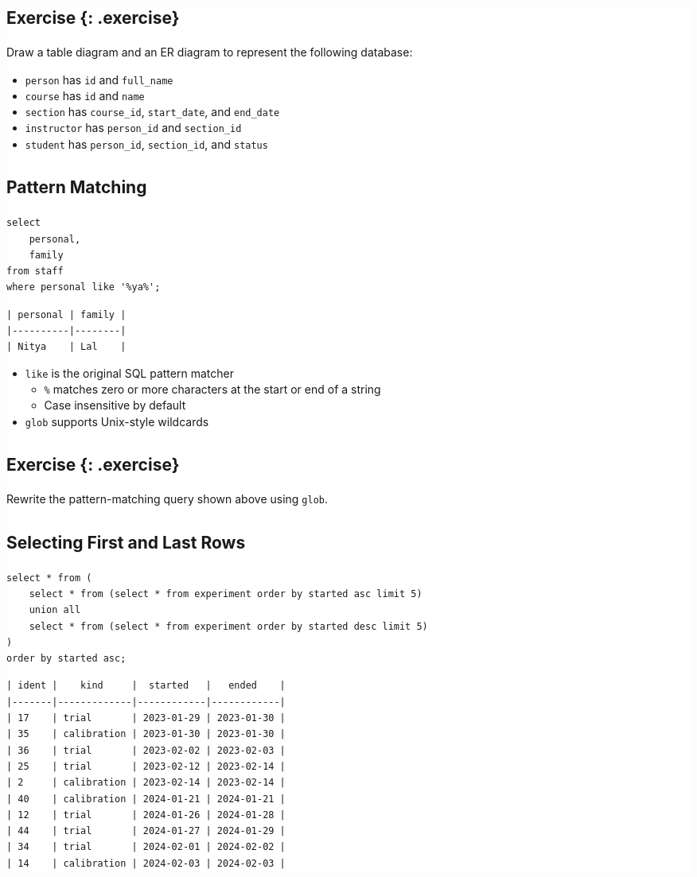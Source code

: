 ## Exercise {: .exercise}

Draw a table diagram and an ER diagram to represent the following database:

-   `person` has `id` and `full_name`
-   `course` has `id` and `name`
-   `section` has `course_id`, `start_date`, and `end_date`
-   `instructor` has `person_id` and `section_id`
-   `student` has `person_id`, `section_id`, and `status`

## Pattern Matching

```{file="like_glob.assays.sql"}
select
    personal,
    family
from staff
where personal like '%ya%';
```
```{file="like_glob.assays.out"}
| personal | family |
|----------|--------|
| Nitya    | Lal    |
```

-   `like` is the original SQL pattern matcher
    -   `%` matches zero or more characters at the start or end of a string
    -   Case insensitive by default
-   `glob` supports Unix-style wildcards

## Exercise {: .exercise}

Rewrite the pattern-matching query shown above using `glob`.

## Selecting First and Last Rows

```{file="union_all.assays.sql"}
select * from (
    select * from (select * from experiment order by started asc limit 5)
    union all
    select * from (select * from experiment order by started desc limit 5)
)
order by started asc;
```
```{file="union_all.assays.out"}
| ident |    kind     |  started   |   ended    |
|-------|-------------|------------|------------|
| 17    | trial       | 2023-01-29 | 2023-01-30 |
| 35    | calibration | 2023-01-30 | 2023-01-30 |
| 36    | trial       | 2023-02-02 | 2023-02-03 |
| 25    | trial       | 2023-02-12 | 2023-02-14 |
| 2     | calibration | 2023-02-14 | 2023-02-14 |
| 40    | calibration | 2024-01-21 | 2024-01-21 |
| 12    | trial       | 2024-01-26 | 2024-01-28 |
| 44    | trial       | 2024-01-27 | 2024-01-29 |
| 34    | trial       | 2024-02-01 | 2024-02-02 |
| 14    | calibration | 2024-02-03 | 2024-02-03 |
```
